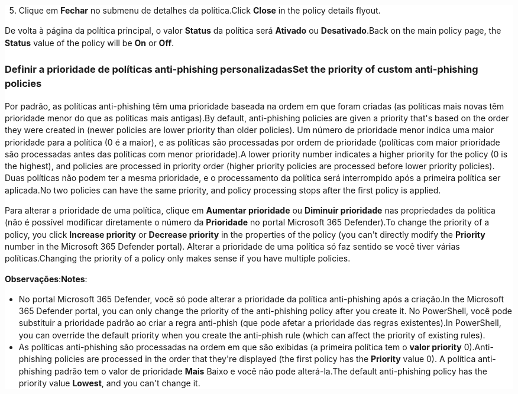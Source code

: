 5. <span data-ttu-id="ff4e9-323">Clique em **Fechar** no submenu de detalhes da política.</span><span class="sxs-lookup"><span data-stu-id="ff4e9-323">Click **Close** in the policy details flyout.</span></span>

<span data-ttu-id="ff4e9-324">De volta à página da política principal, o valor **Status** da política será **Ativado** ou **Desativado**.</span><span class="sxs-lookup"><span data-stu-id="ff4e9-324">Back on the main policy page, the **Status** value of the policy will be **On** or **Off**.</span></span>

### <a name="set-the-priority-of-custom-anti-phishing-policies"></a><span data-ttu-id="ff4e9-325">Definir a prioridade de políticas anti-phishing personalizadas</span><span class="sxs-lookup"><span data-stu-id="ff4e9-325">Set the priority of custom anti-phishing policies</span></span>

<span data-ttu-id="ff4e9-326">Por padrão, as políticas anti-phishing têm uma prioridade baseada na ordem em que foram criadas (as políticas mais novas têm prioridade menor do que as políticas mais antigas).</span><span class="sxs-lookup"><span data-stu-id="ff4e9-326">By default, anti-phishing policies are given a priority that's based on the order they were created in (newer policies are lower priority than older policies).</span></span> <span data-ttu-id="ff4e9-327">Um número de prioridade menor indica uma maior prioridade para a política (0 é a maior), e as políticas são processadas por ordem de prioridade (políticas com maior prioridade são processadas antes das políticas com menor prioridade).</span><span class="sxs-lookup"><span data-stu-id="ff4e9-327">A lower priority number indicates a higher priority for the policy (0 is the highest), and policies are processed in priority order (higher priority policies are processed before lower priority policies).</span></span> <span data-ttu-id="ff4e9-328">Duas políticas não podem ter a mesma prioridade, e o processamento da política será interrompido após a primeira política ser aplicada.</span><span class="sxs-lookup"><span data-stu-id="ff4e9-328">No two policies can have the same priority, and policy processing stops after the first policy is applied.</span></span>

<span data-ttu-id="ff4e9-329">Para alterar a prioridade de uma política, clique em **Aumentar prioridade** ou **Diminuir prioridade** nas propriedades da política (não é possível modificar diretamente o número da **Prioridade** no portal Microsoft 365 Defender).</span><span class="sxs-lookup"><span data-stu-id="ff4e9-329">To change the priority of a policy, you click **Increase priority** or **Decrease priority** in the properties of the policy (you can't directly modify the **Priority** number in the Microsoft 365 Defender portal).</span></span> <span data-ttu-id="ff4e9-330">Alterar a prioridade de uma política só faz sentido se você tiver várias políticas.</span><span class="sxs-lookup"><span data-stu-id="ff4e9-330">Changing the priority of a policy only makes sense if you have multiple policies.</span></span>

 <span data-ttu-id="ff4e9-331">**Observações**:</span><span class="sxs-lookup"><span data-stu-id="ff4e9-331">**Notes**:</span></span>

- <span data-ttu-id="ff4e9-332">No portal Microsoft 365 Defender, você só pode alterar a prioridade da política anti-phishing após a criação.</span><span class="sxs-lookup"><span data-stu-id="ff4e9-332">In the Microsoft 365 Defender portal, you can only change the priority of the anti-phishing policy after you create it.</span></span> <span data-ttu-id="ff4e9-333">No PowerShell, você pode substituir a prioridade padrão ao criar a regra anti-phish (que pode afetar a prioridade das regras existentes).</span><span class="sxs-lookup"><span data-stu-id="ff4e9-333">In PowerShell, you can override the default priority when you create the anti-phish rule (which can affect the priority of existing rules).</span></span>
- <span data-ttu-id="ff4e9-334">As políticas anti-phishing são processadas na ordem em que são exibidas (a primeira política tem o **valor priority** 0).</span><span class="sxs-lookup"><span data-stu-id="ff4e9-334">Anti-phishing policies are processed in the order that they're displayed (the first policy has the **Priority** value 0).</span></span> <span data-ttu-id="ff4e9-335">A política anti-phishing padrão tem o valor de prioridade **Mais** Baixo e você não pode alterá-la.</span><span class="sxs-lookup"><span data-stu-id="ff4e9-335">The default anti-phishing policy has the priority value **Lowest**, and you can't change it.</span></span>
